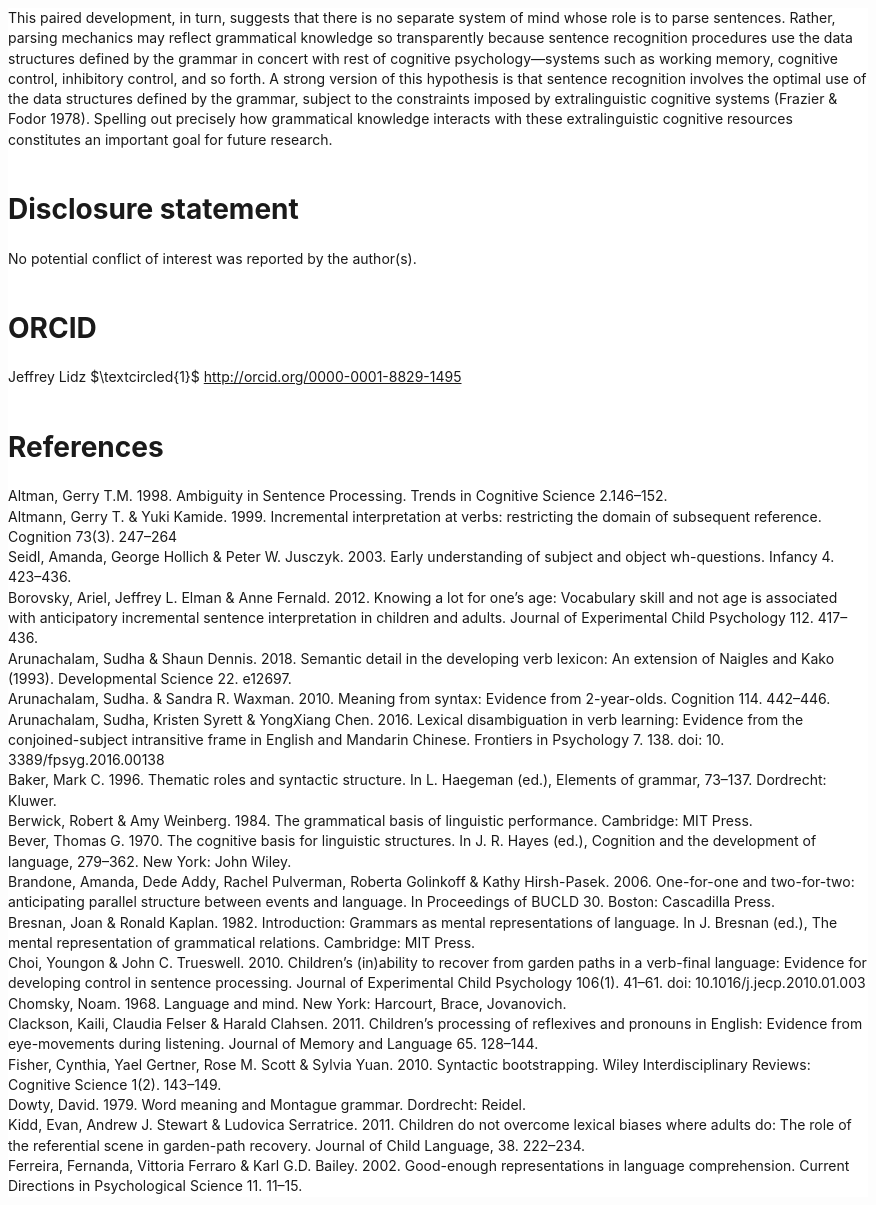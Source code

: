 This paired development, in turn, suggests that there is no separate system of mind whose role is to parse sentences. Rather, parsing mechanics may reflect grammatical knowledge so transparently because sentence recognition procedures use the data structures defined by the grammar in concert with rest of cognitive psychology—systems such as working memory, cognitive control, inhibitory control, and so forth. A strong version of this hypothesis is that sentence recognition involves the optimal use of the data structures defined by the grammar, subject to the constraints imposed by extralinguistic cognitive systems (Frazier & Fodor 1978). Spelling out precisely how grammatical knowledge interacts with these extralinguistic cognitive resources constitutes an important goal for future research.

# Disclosure statement

No potential conflict of interest was reported by the author(s).

# ORCID

Jeffrey Lidz $\textcircled{1}$ http://orcid.org/0000-0001-8829-1495

# References

Altman, Gerry T.M. 1998. Ambiguity in Sentence Processing. Trends in Cognitive Science 2.146–152.   
Altmann, Gerry T. & Yuki Kamide. 1999. Incremental interpretation at verbs: restricting the domain of subsequent reference. Cognition 73(3). 247–264   
Seidl, Amanda, George Hollich & Peter W. Jusczyk. 2003. Early understanding of subject and object wh-questions. Infancy 4. 423–436.   
Borovsky, Ariel, Jeffrey L. Elman & Anne Fernald. 2012. Knowing a lot for one’s age: Vocabulary skill and not age is associated with anticipatory incremental sentence interpretation in children and adults. Journal of Experimental Child Psychology 112. 417–436.   
Arunachalam, Sudha & Shaun Dennis. 2018. Semantic detail in the developing verb lexicon: An extension of Naigles and Kako (1993). Developmental Science 22. e12697.   
Arunachalam, Sudha. & Sandra R. Waxman. 2010. Meaning from syntax: Evidence from 2-year-olds. Cognition 114. 442–446.   
Arunachalam, Sudha, Kristen Syrett & YongXiang Chen. 2016. Lexical disambiguation in verb learning: Evidence from the conjoined-subject intransitive frame in English and Mandarin Chinese. Frontiers in Psychology 7. 138. doi: 10. 3389/fpsyg.2016.00138   
Baker, Mark C. 1996. Thematic roles and syntactic structure. In L. Haegeman (ed.), Elements of grammar, 73–137. Dordrecht: Kluwer.   
Berwick, Robert & Amy Weinberg. 1984. The grammatical basis of linguistic performance. Cambridge: MIT Press.   
Bever, Thomas G. 1970. The cognitive basis for linguistic structures. In J. R. Hayes (ed.), Cognition and the development of language, 279–362. New York: John Wiley.   
Brandone, Amanda, Dede Addy, Rachel Pulverman, Roberta Golinkoff & Kathy Hirsh-Pasek. 2006. One-for-one and two-for-two: anticipating parallel structure between events and language. In Proceedings of BUCLD 30. Boston: Cascadilla Press.   
Bresnan, Joan & Ronald Kaplan. 1982. Introduction: Grammars as mental representations of language. In J. Bresnan (ed.), The mental representation of grammatical relations. Cambridge: MIT Press.   
Choi, Youngon & John C. Trueswell. 2010. Children’s (in)ability to recover from garden paths in a verb-final language: Evidence for developing control in sentence processing. Journal of Experimental Child Psychology 106(1). 41–61. doi: 10.1016/j.jecp.2010.01.003   
Chomsky, Noam. 1968. Language and mind. New York: Harcourt, Brace, Jovanovich.   
Clackson, Kaili, Claudia Felser & Harald Clahsen. 2011. Children’s processing of reflexives and pronouns in English: Evidence from eye-movements during listening. Journal of Memory and Language 65. 128–144.   
Fisher, Cynthia, Yael Gertner, Rose M. Scott & Sylvia Yuan. 2010. Syntactic bootstrapping. Wiley Interdisciplinary Reviews: Cognitive Science 1(2). 143–149.   
Dowty, David. 1979. Word meaning and Montague grammar. Dordrecht: Reidel.   
Kidd, Evan, Andrew J. Stewart & Ludovica Serratrice. 2011. Children do not overcome lexical biases where adults do: The role of the referential scene in garden-path recovery. Journal of Child Language, 38. 222–234.   
Ferreira, Fernanda, Vittoria Ferraro & Karl G.D. Bailey. 2002. Good-enough representations in language comprehension. Current Directions in Psychological Science 11. 11–15.   